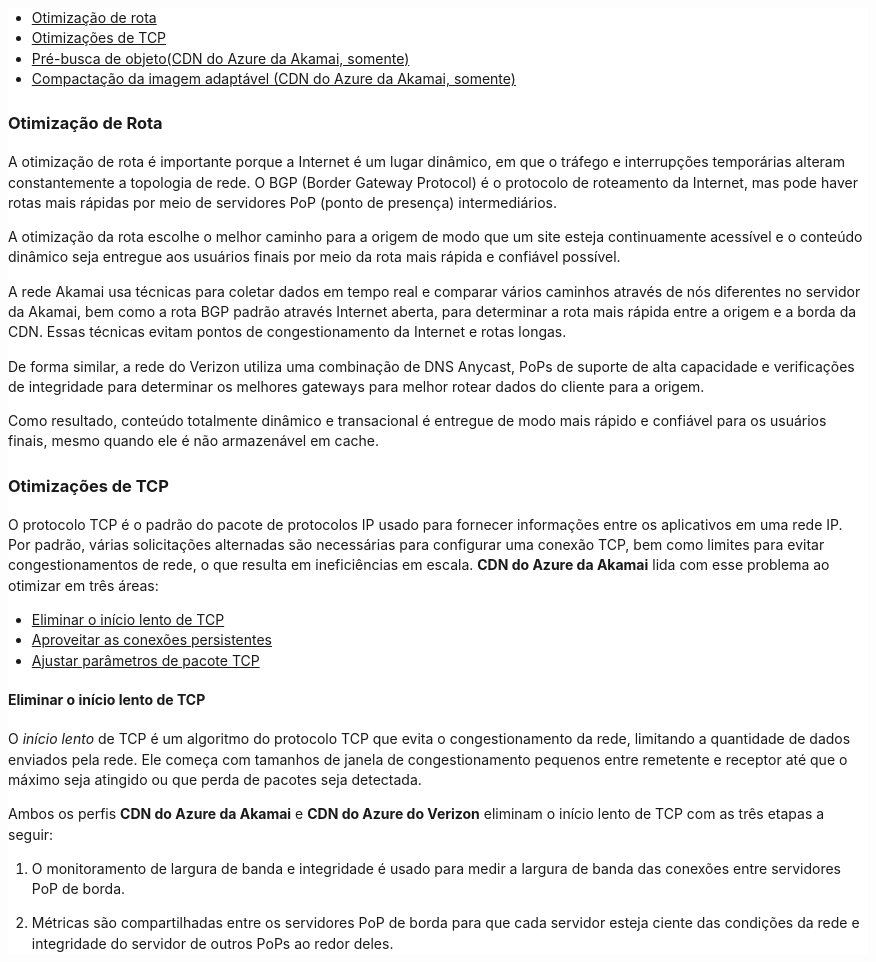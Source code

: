 -   [Otimização de rota](#route-optimization)
-   [Otimizações de TCP](#tcp-optimizations)
-   [Pré-busca de objeto(CDN do Azure da Akamai, somente)](#object-prefetch-azure-cdn-from-akamai-only)
-   [Compactação da imagem adaptável (CDN do Azure da Akamai, somente)](#adaptive-image-compression-azure-cdn-from-akamai-only)

### <a name="route-optimization"></a>Otimização de Rota

A otimização de rota é importante porque a Internet é um lugar dinâmico, em que o tráfego e interrupções temporárias alteram constantemente a topologia de rede. O BGP (Border Gateway Protocol) é o protocolo de roteamento da Internet, mas pode haver rotas mais rápidas por meio de servidores PoP (ponto de presença) intermediários. 

A otimização da rota escolhe o melhor caminho para a origem de modo que um site esteja continuamente acessível e o conteúdo dinâmico seja entregue aos usuários finais por meio da rota mais rápida e confiável possível. 

A rede Akamai usa técnicas para coletar dados em tempo real e comparar vários caminhos através de nós diferentes no servidor da Akamai, bem como a rota BGP padrão através Internet aberta, para determinar a rota mais rápida entre a origem e a borda da CDN. Essas técnicas evitam pontos de congestionamento da Internet e rotas longas. 

De forma similar, a rede do Verizon utiliza uma combinação de DNS Anycast, PoPs de suporte de alta capacidade e verificações de integridade para determinar os melhores gateways para melhor rotear dados do cliente para a origem.
 
Como resultado, conteúdo totalmente dinâmico e transacional é entregue de modo mais rápido e confiável para os usuários finais, mesmo quando ele é não armazenável em cache. 

### <a name="tcp-optimizations"></a>Otimizações de TCP

O protocolo TCP é o padrão do pacote de protocolos IP usado para fornecer informações entre os aplicativos em uma rede IP.  Por padrão, várias solicitações alternadas são necessárias para configurar uma conexão TCP, bem como limites para evitar congestionamentos de rede, o que resulta em ineficiências em escala. **CDN do Azure da Akamai** lida com esse problema ao otimizar em três áreas: 

 - [Eliminar o início lento de TCP](#eliminating-tcp-slow-start)
 - [Aproveitar as conexões persistentes](#leveraging-persistent-connections)
 - [Ajustar parâmetros de pacote TCP](#tuning-tcp-packet-parameters)

#### <a name="eliminating-tcp-slow-start"></a>Eliminar o início lento de TCP

O *início lento* de TCP é um algoritmo do protocolo TCP que evita o congestionamento da rede, limitando a quantidade de dados enviados pela rede. Ele começa com tamanhos de janela de congestionamento pequenos entre remetente e receptor até que o máximo seja atingido ou que perda de pacotes seja detectada.

 Ambos os perfis **CDN do Azure da Akamai** e **CDN do Azure do Verizon** eliminam o início lento de TCP com as três etapas a seguir:

1. O monitoramento de largura de banda e integridade é usado para medir a largura de banda das conexões entre servidores PoP de borda.
    
2. Métricas são compartilhadas entre os servidores PoP de borda para que cada servidor esteja ciente das condições da rede e integridade do servidor de outros PoPs ao redor deles.  
    